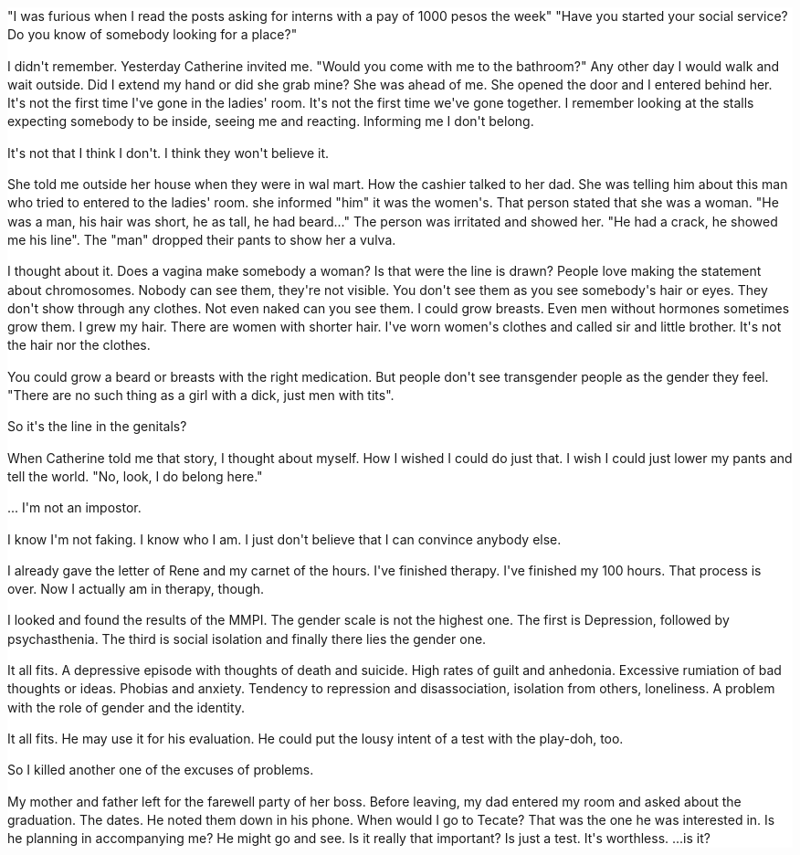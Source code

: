 "I was furious when I read the posts asking for interns with a pay of 1000 pesos the week"
"Have you started your social service? Do you know of somebody looking for a place?"

I didn't remember. Yesterday Catherine invited me. "Would you come with me to the bathroom?" Any other day I would walk and wait outside. Did I extend my hand or did she grab mine? She was ahead of me. She opened the door and I entered behind her. It's not the first time I've gone in the ladies' room. It's not the first time we've gone together. I remember looking at the stalls expecting somebody to be inside, seeing me and reacting. Informing me I don't belong.

It's not that I think I don't. I think they won't believe it.

She told me outside her house when they were in wal mart. How the cashier talked to her dad. She was telling him about this man who tried to entered to the ladies' room. she informed "him" it was the women's. That person stated that she was a woman. "He was a man, his hair was short, he as tall, he had beard..." The person was irritated and showed her. "He had a crack, he showed me his line". The "man" dropped their pants to show her a vulva.

I thought about it. Does a vagina make somebody a woman? Is that were the line is drawn? People love making the statement about chromosomes. Nobody can see them, they're not visible. You don't see them as you see somebody's hair or eyes. They don't show through any clothes. Not even naked can you see them. I could grow breasts. Even men without hormones sometimes grow them. I grew my hair. There are women with shorter hair. I've worn women's clothes and called sir and little brother. It's not the hair nor the clothes.

You could grow a beard or breasts with the right medication. But people don't see transgender people as the gender they feel. "There are no such thing as a girl with a dick, just men with tits".

So it's the line in the genitals?

When Catherine told me that story, I thought about myself. How I wished I could do just that. I wish I could just lower my pants and tell the world. "No, look, I do belong here."

... I'm not an impostor.

I know I'm not faking. I know who I am. I just don't believe that I can convince anybody else.


I already gave the letter of Rene and my carnet of the hours. I've finished therapy. I've finished my 100 hours. That process is over. Now I actually am in therapy, though.

I looked and found the results of the MMPI. The gender scale is not the highest one. The first is Depression, followed by psychasthenia. The third is social isolation and finally there lies the gender one.

It all fits. A depressive episode with thoughts of death and suicide. High rates of guilt and anhedonia. Excessive rumiation of bad thoughts or ideas. Phobias and anxiety. Tendency to repression and disassociation, isolation from others, loneliness. A problem with the role of gender and the identity.

It all fits. He may use it for his evaluation. He could put the lousy intent of a test with the play-doh, too.

So I killed another one of the excuses of problems.

My mother and father left for the farewell party of her boss. Before leaving, my dad entered my room and asked about the graduation. The dates. He noted them down in his phone. When would I go to Tecate? That was the one he was interested in. Is he planning in accompanying me? He might go and see. Is it really that important? Is just a test. It's worthless. ...is it?
